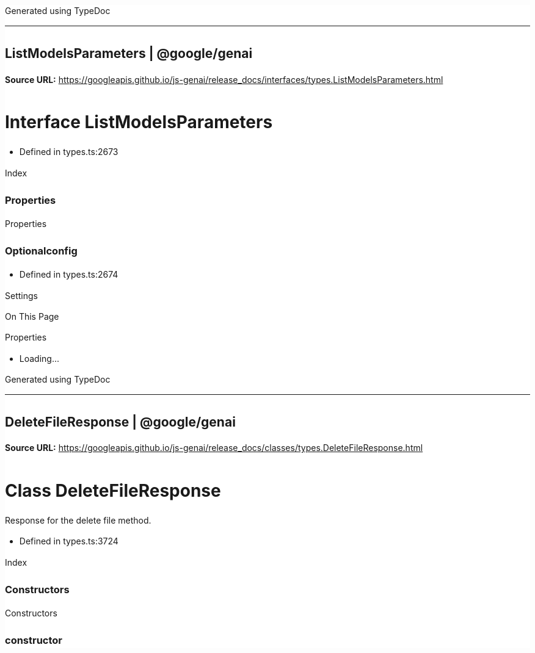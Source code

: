 Generated using TypeDoc

---

## ListModelsParameters | @google/genai

**Source URL:** https://googleapis.github.io/js-genai/release_docs/interfaces/types.ListModelsParameters.html

# Interface ListModelsParameters

- Defined in types.ts:2673

Index

### Properties

Properties

### Optionalconfig

- Defined in types.ts:2674

Settings

On This Page

Properties

- Loading...

Generated using TypeDoc

---

## DeleteFileResponse | @google/genai

**Source URL:** https://googleapis.github.io/js-genai/release_docs/classes/types.DeleteFileResponse.html

# Class DeleteFileResponse

Response for the delete file method.

- Defined in types.ts:3724

Index

### Constructors

Constructors

### constructor
